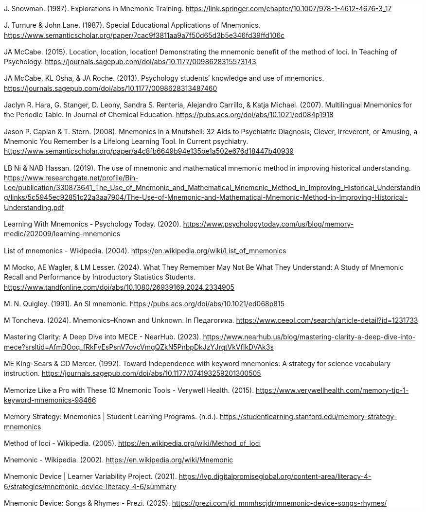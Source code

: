 J. Snowman. (1987). Explorations in Mnemonic Training. https://link.springer.com/chapter/10.1007/978-1-4612-4676-3_17

J. Turnure & John Lane. (1987). Special Educational Applications of Mnemonics. https://www.semanticscholar.org/paper/7cac9f3811aa9a7f50d65d3b5e346fd39ffd106c

JA McCabe. (2015). Location, location, location! Demonstrating the mnemonic benefit of the method of loci. In Teaching of Psychology. https://journals.sagepub.com/doi/abs/10.1177/0098628315573143

JA McCabe, KL Osha, & JA Roche. (2013). Psychology students’ knowledge and use of mnemonics. https://journals.sagepub.com/doi/abs/10.1177/0098628313487460

Jaclyn R. Hara, G. Stanger, D. Leony, Sandra S. Renteria, Alejandro Carrillo, & Katja Michael. (2007). Multilingual Mnemonics for the Periodic Table. In Journal of Chemical Education. https://pubs.acs.org/doi/abs/10.1021/ed084p1918

Jason P. Caplan & T. Stern. (2008). Mnemonics in a Mnutshell: 32 Aids to Psychiatric Diagnosis; Clever, Irreverent, or Amusing, a Mnemonic You Remember Is a Lifelong Learning Tool. In Current psychiatry. https://www.semanticscholar.org/paper/a4c8fb6649b94e135be1a502e676d18447b40939

LB Ni & NAB Hassan. (2019). The use of mnemonic and mathematical mnemonic method in improving historical understanding. https://www.researchgate.net/profile/Bih-Lee/publication/330873641_The_Use_of_Mnemonic_and_Mathematical_Mnemonic_Method_in_Improving_Historical_Understanding/links/5c5945ec92851c22a3aa7904/The-Use-of-Mnemonic-and-Mathematical-Mnemonic-Method-in-Improving-Historical-Understanding.pdf

Learning With Mnemonics - Psychology Today. (2020). https://www.psychologytoday.com/us/blog/memory-medic/202009/learning-mnemonics

List of mnemonics - Wikipedia. (2004). https://en.wikipedia.org/wiki/List_of_mnemonics

M Mocko, AE Wagler, & LM Lesser. (2024). What They Remember May Not Be What They Understand: A Study of Mnemonic Recall and Performance by Introductory Statistics Students. https://www.tandfonline.com/doi/abs/10.1080/26939169.2024.2334905

M. N. Quigley. (1991). An SI mnemonic. https://pubs.acs.org/doi/abs/10.1021/ed068p815

M Toncheva. (2024). Mnemonics–Known and Unknown. In Педагогика. https://www.ceeol.com/search/article-detail?id=1231733

Mastering Clarity: A Deep Dive into MECE - NearHub. (2023). https://www.nearhub.us/blog/mastering-clarity-a-deep-dive-into-mece?srsltid=AfmBOoq_fRkFvEsPsnV7ovcVmgQZkN5PnbpDkJzYJrqtVkVfIkDVAk3s

ME King-Sears & CD Mercer. (1992). Toward independence with keyword mnemonics: A strategy for science vocabulary instruction. https://journals.sagepub.com/doi/abs/10.1177/074193259201300505

Memorize Like a Pro with These 10 Mnemonic Tools - Verywell Health. (2015). https://www.verywellhealth.com/memory-tip-1-keyword-mnemonics-98466

Memory Strategy: Mnemonics | Student Learning Programs. (n.d.). https://studentlearning.stanford.edu/memory-strategy-mnemonics

Method of loci - Wikipedia. (2005). https://en.wikipedia.org/wiki/Method_of_loci

Mnemonic - Wikipedia. (2002). https://en.wikipedia.org/wiki/Mnemonic

Mnemonic Device | Learner Variability Project. (2021). https://lvp.digitalpromiseglobal.org/content-area/literacy-4-6/strategies/mnemonic-device-literacy-4-6/summary

Mnemonic Device: Songs & Rhymes - Prezi. (2025). https://prezi.com/jd_mnmhscjdr/mnemonic-device-songs-rhymes/
